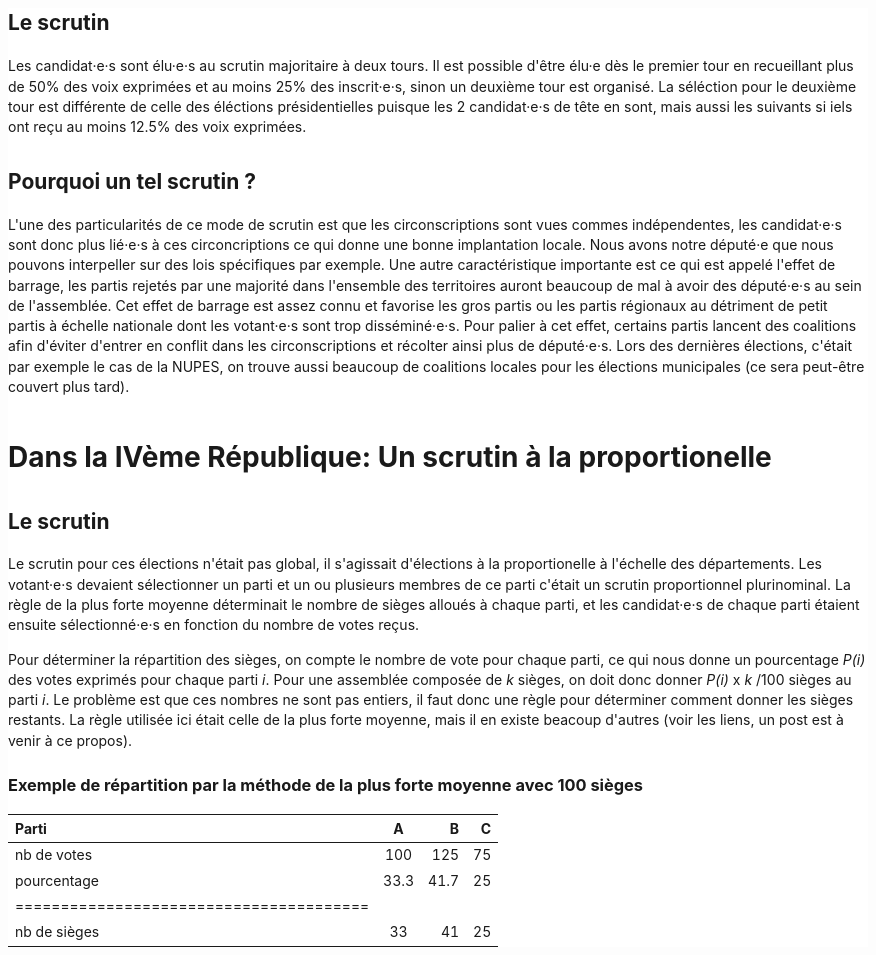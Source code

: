 
Le scrutin
------
Les candidat·e·s sont élu·e·s au scrutin majoritaire à deux tours. Il est possible d'être élu·e dès le premier tour en recueillant plus de 50% des voix exprimées et au moins 25% des inscrit·e·s, sinon un deuxième tour est organisé. La séléction pour le deuxième tour est différente de celle des éléctions présidentielles puisque les 2 candidat·e·s de tête en sont, mais aussi les suivants si iels ont reçu au moins 12.5% des voix exprimées.


Pourquoi un tel scrutin ?
------
L'une des particularités de ce mode de scrutin est que les circonscriptions sont vues commes indépendentes, les candidat·e·s sont donc plus lié·e·s à ces circoncriptions ce qui donne une bonne implantation locale. Nous avons notre député·e que nous pouvons interpeller sur des lois spécifiques par exemple. Une autre caractéristique importante est ce qui est appelé l'effet de barrage, les partis rejetés par une majorité dans l'ensemble des territoires auront beaucoup de mal à avoir des député·e·s au sein de l'assemblée. Cet effet de barrage est assez connu et favorise les gros partis ou les partis régionaux au détriment de petit partis à échelle nationale dont les votant·e·s sont trop disséminé·e·s. Pour palier à cet effet, certains partis lancent des coalitions afin d'éviter d'entrer en conflit dans les circonscriptions et récolter ainsi plus de député·e·s. Lors des dernières élections, c'était par exemple le cas de la NUPES, on trouve aussi beaucoup de coalitions locales pour les élections municipales (ce sera peut-être couvert plus tard).




Dans la IVème République: Un scrutin à la proportionelle
======

Le scrutin
------
Le scrutin pour ces élections n'était pas global, il s'agissait d'élections à la proportionelle à l'échelle des départements. Les votant·e·s devaient sélectionner un parti et un ou plusieurs membres de ce parti c'était un scrutin proportionnel plurinominal. La règle de la plus forte moyenne déterminait le nombre de sièges alloués à chaque parti, et les candidat·e·s de chaque parti étaient ensuite sélectionné·e·s en fonction du nombre de votes reçus. 

Pour déterminer la répartition des sièges, on compte le nombre de vote pour chaque parti, ce qui nous donne un pourcentage _P(i)_ des votes exprimés pour chaque parti _i_. Pour une assemblée composée de _k_ sièges, on doit donc donner _P(i)_ x _k_ /100 sièges au parti _i_. Le problème est que ces nombres ne sont pas entiers, il faut donc une règle pour déterminer comment donner les sièges restants. La règle utilisée ici était celle de la plus forte moyenne, mais il en existe beacoup d'autres (voir les liens, un post est à venir à ce propos).


### Exemple de répartition par la méthode de la plus forte moyenne avec 100 sièges

| Parti         | A       | B     | C   |
|:--------      |:-------:|------:| ---:|
| nb de votes   | 100     | 125   | 75  |
| pourcentage   | 33.3    | 41.7  | 25  |
|=======================================|
| nb de sièges  | 33      | 41    | 25  |
